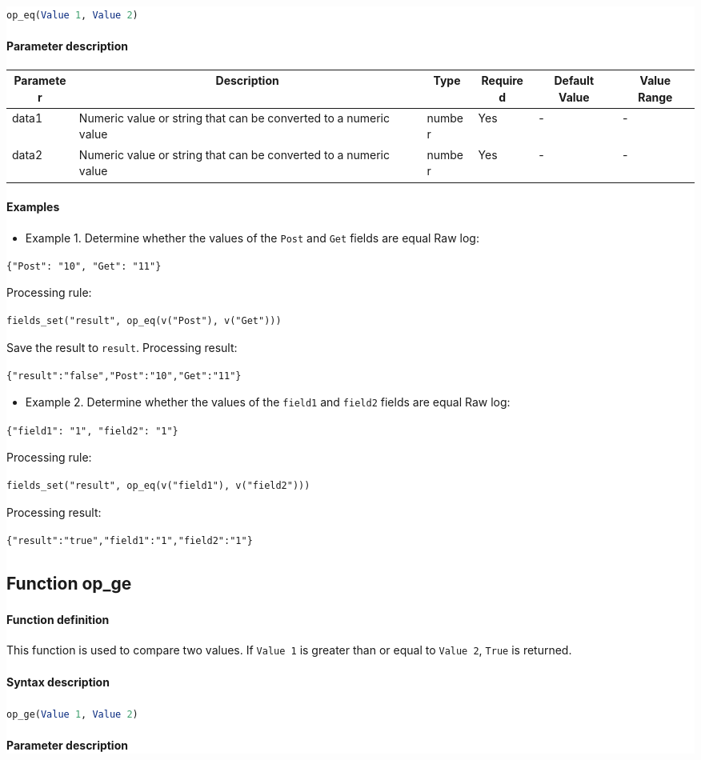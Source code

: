 ```sql
op_eq(Value 1, Value 2)
```

#### Parameter description

| Parameter | Description | Type | Required | Default Value | Value Range |
|----------- | ----------- | ----------- | ----------- | -------------- | -------------- |
| data1 | Numeric value or string that can be converted to a numeric value |number| Yes | - | - |
| data2 | Numeric value or string that can be converted to a numeric value |number| Yes | - | - |

#### Examples
- Example 1. Determine whether the values of the `Post` and `Get` fields are equal
Raw log:
```
{"Post": "10", "Get": "11"}
```
Processing rule:
```
fields_set("result", op_eq(v("Post"), v("Get")))
```
Save the result to `result`.
Processing result:
```
{"result":"false","Post":"10","Get":"11"}
```
- Example 2. Determine whether the values of the `field1` and `field2` fields are equal
Raw log:
```
{"field1": "1", "field2": "1"}
```
Processing rule:
```
fields_set("result", op_eq(v("field1"), v("field2")))
```
Processing result:
```
{"result":"true","field1":"1","field2":"1"}
```

## Function op_ge

#### Function definition

This function is used to compare two values. If `Value 1` is greater than or equal to `Value 2`, `True` is returned.

#### Syntax description

```sql
op_ge(Value 1, Value 2)
```

#### Parameter description
